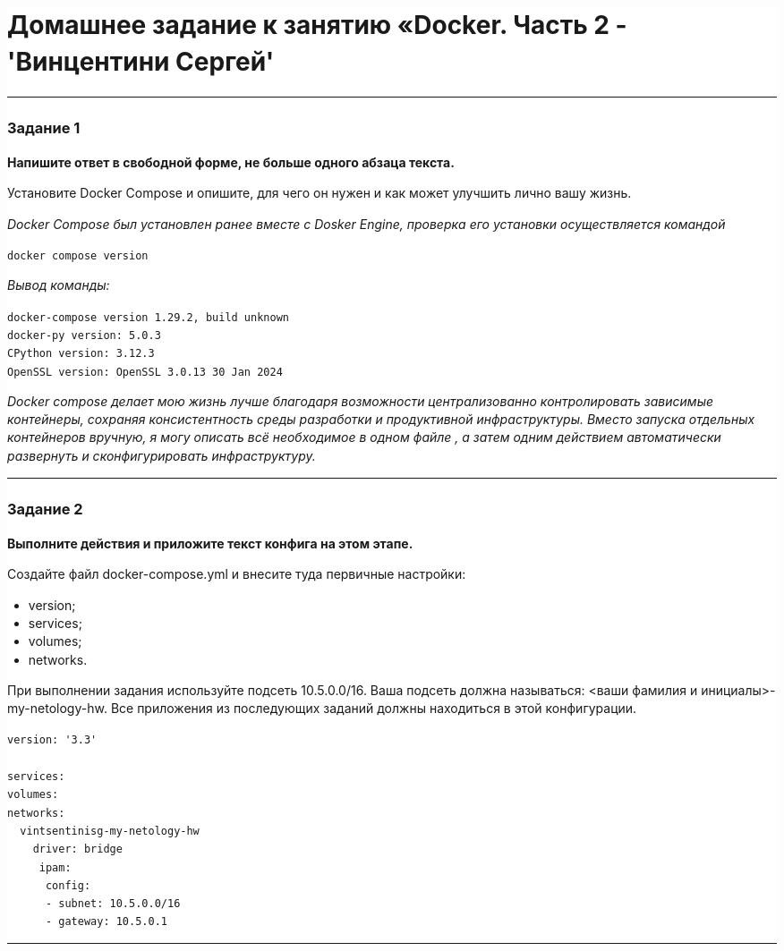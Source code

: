 # Домашнее задание к занятию «Docker. Часть 2 - 'Винцентини Сергей'

---

### Задание 1

**Напишите ответ в свободной форме, не больше одного абзаца текста.**

Установите Docker Compose и опишите, для чего он нужен и как может улучшить лично вашу жизнь.

*Docker Compose был установлен ранее вместе с Dosker Engine, проверка его установки осуществляется командой*  
```
docker compose version 
```
*Вывод команды:*  
```
docker-compose version 1.29.2, build unknown
docker-py version: 5.0.3
CPython version: 3.12.3
OpenSSL version: OpenSSL 3.0.13 30 Jan 2024
```  

*Docker compose делает мою жизнь лучше благодаря возможности централизованно контролировать зависимые контейнеры, сохраняя консистентность среды разработки и продуктивной инфраструктуры. Вместо запуска отдельных контейнеров вручную, я могу описать всё необходимое в одном файле , а затем одним действием автоматически развернуть и сконфигурировать инфраструктуру.*

---

### Задание 2 

**Выполните действия и приложите текст конфига на этом этапе.** 

Создайте файл docker-compose.yml и внесите туда первичные настройки: 

 * version;
 * services;
 * volumes;
 * networks.


При выполнении задания используйте подсеть 10.5.0.0/16.
Ваша подсеть должна называться: <ваши фамилия и инициалы>-my-netology-hw.
Все приложения из последующих заданий должны находиться в этой конфигурации.


```
version: '3.3'

services:
volumes:
networks:
  vintsentinisg-my-netology-hw
    driver: bridge
     ipam:
      config:
      - subnet: 10.5.0.0/16
      - gateway: 10.5.0.1
```

---